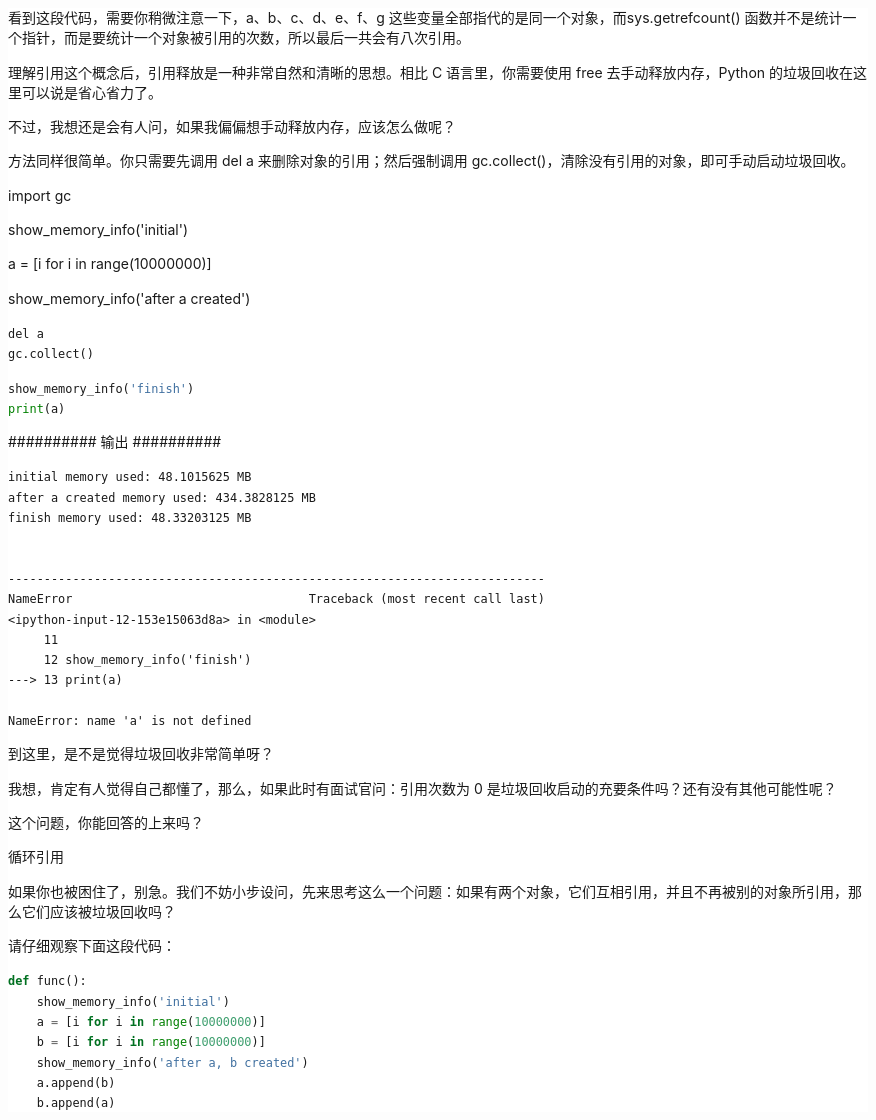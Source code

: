 看到这段代码，需要你稍微注意一下，a、b、c、d、e、f、g 这些变量全部指代的是同一个对象，而sys.getrefcount() 函数并不是统计一个指针，而是要统计一个对象被引用的次数，所以最后一共会有八次引用。

理解引用这个概念后，引用释放是一种非常自然和清晰的思想。相比 C 语言里，你需要使用 free 去手动释放内存，Python 的垃圾回收在这里可以说是省心省力了。

不过，我想还是会有人问，如果我偏偏想手动释放内存，应该怎么做呢？

方法同样很简单。你只需要先调用 del a 来删除对象的引用；然后强制调用 gc.collect()，清除没有引用的对象，即可手动启动垃圾回收。

import gc

show_memory_info('initial')

a = [i for i in range(10000000)]

show_memory_info('after a created')

```text
del a
gc.collect()
```

```python
show_memory_info('finish')
print(a)
```

########## 输出 ##########

```text
initial memory used: 48.1015625 MB
after a created memory used: 434.3828125 MB
finish memory used: 48.33203125 MB


---------------------------------------------------------------------------
NameError                                 Traceback (most recent call last)
<ipython-input-12-153e15063d8a> in <module>
     11
     12 show_memory_info('finish')
---> 13 print(a)

NameError: name 'a' is not defined
```
到这里，是不是觉得垃圾回收非常简单呀？

我想，肯定有人觉得自己都懂了，那么，如果此时有面试官问：引用次数为 0 是垃圾回收启动的充要条件吗？还有没有其他可能性呢？

这个问题，你能回答的上来吗？

循环引用

如果你也被困住了，别急。我们不妨小步设问，先来思考这么一个问题：如果有两个对象，它们互相引用，并且不再被别的对象所引用，那么它们应该被垃圾回收吗？

请仔细观察下面这段代码：

```python
def func():
    show_memory_info('initial')
    a = [i for i in range(10000000)]
    b = [i for i in range(10000000)]
    show_memory_info('after a, b created')
    a.append(b)
    b.append(a)
```
